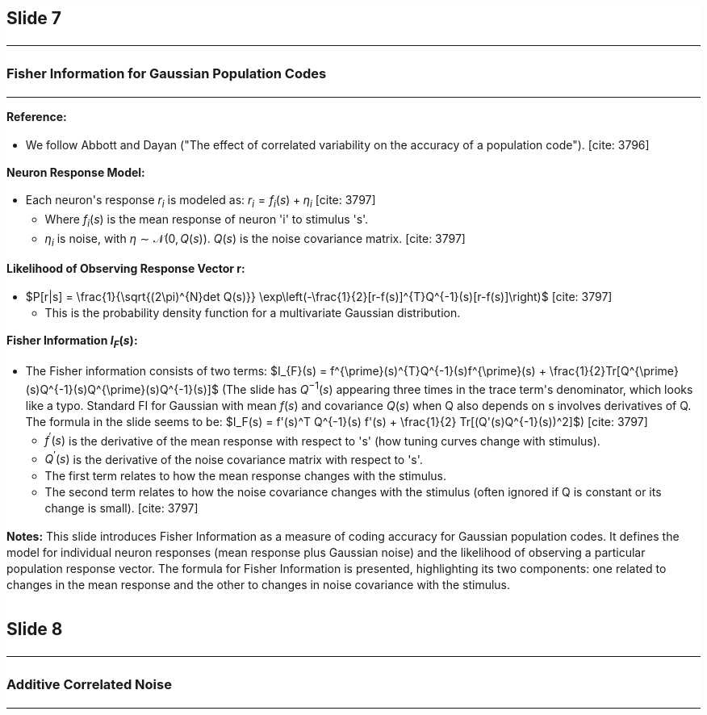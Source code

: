## Slide 7



---
### Fisher Information for Gaussian Population Codes
---

**Reference:**
* We follow Abbott and Dayan ("The effect of correlated variability on the accuracy of a population code"). [cite: 3796]

**Neuron Response Model:**
* Each neuron's response $r_i$ is modeled as:
    $r_{i} = f_{i}(s) + \eta_{i}$ [cite: 3797]
    * Where $f_i(s)$ is the mean response of neuron 'i' to stimulus 's'.
    * $\eta_i$ is noise, with $\eta \sim \mathcal{N}(0, Q(s))$. $Q(s)$ is the noise covariance matrix. [cite: 3797]

**Likelihood of Observing Response Vector r:**
* $P[r|s] = \frac{1}{\sqrt{(2\pi)^{N}det Q(s)}} \exp\left(-\frac{1}{2}[r-f(s)]^{T}Q^{-1}(s)[r-f(s)]\right)$ [cite: 3797]
    * This is the probability density function for a multivariate Gaussian distribution.

**Fisher Information $I_F(s)$:**
* The Fisher information consists of two terms:
    $I_{F}(s) = f^{\prime}(s)^{T}Q^{-1}(s)f^{\prime}(s) + \frac{1}{2}Tr[Q^{\prime}(s)Q^{-1}(s)Q^{\prime}(s)Q^{-1}(s)]$ (The slide has $Q^{-1}(s)$ appearing three times in the trace term's denominator, which looks like a typo. Standard FI for Gaussian with mean $f(s)$ and covariance $Q(s)$ when Q also depends on s involves derivatives of Q. The formula in the slide seems to be: $I_F(s) = f'(s)^T Q^{-1}(s) f'(s) + \frac{1}{2} Tr[(Q'(s)Q^{-1}(s))^2]$) [cite: 3797]
    * $f^{\prime}(s)$ is the derivative of the mean response with respect to 's' (how tuning curves change with stimulus).
    * $Q^{\prime}(s)$ is the derivative of the noise covariance matrix with respect to 's'.
    * The first term relates to how the mean response changes with the stimulus.
    * The second term relates to how the noise covariance changes with the stimulus (often ignored if Q is constant or its change is small). [cite: 3797]

**Notes:**
This slide introduces Fisher Information as a measure of coding accuracy for Gaussian population codes. It defines the model for individual neuron responses (mean response plus Gaussian noise) and the likelihood of observing a particular population response vector. The formula for Fisher Information is presented, highlighting its two components: one related to changes in the mean response and the other to changes in noise covariance with the stimulus.

## Slide 8



---
### Additive Correlated Noise
---
